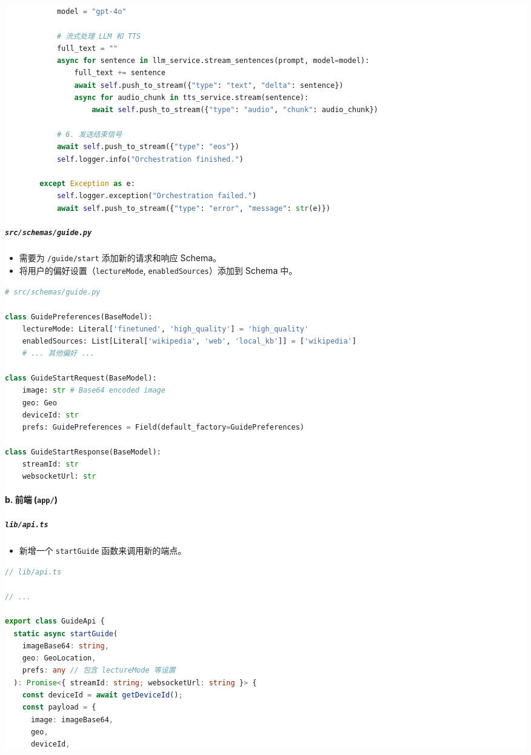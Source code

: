 ```python
            model = "gpt-4o"
            
            # 流式处理 LLM 和 TTS
            full_text = ""
            async for sentence in llm_service.stream_sentences(prompt, model=model):
                full_text += sentence
                await self.push_to_stream({"type": "text", "delta": sentence})
                async for audio_chunk in tts_service.stream(sentence):
                    await self.push_to_stream({"type": "audio", "chunk": audio_chunk})

            # 6. 发送结束信号
            await self.push_to_stream({"type": "eos"})
            self.logger.info("Orchestration finished.")

        except Exception as e:
            self.logger.exception("Orchestration failed.")
            await self.push_to_stream({"type": "error", "message": str(e)})

```

##### `src/schemas/guide.py`

-   需要为 `/guide/start` 添加新的请求和响应 Schema。
-   将用户的偏好设置（`lectureMode`, `enabledSources`）添加到 Schema 中。

```python
# src/schemas/guide.py

class GuidePreferences(BaseModel):
    lectureMode: Literal['finetuned', 'high_quality'] = 'high_quality'
    enabledSources: List[Literal['wikipedia', 'web', 'local_kb']] = ['wikipedia']
    # ... 其他偏好 ...

class GuideStartRequest(BaseModel):
    image: str # Base64 encoded image
    geo: Geo
    deviceId: str
    prefs: GuidePreferences = Field(default_factory=GuidePreferences)

class GuideStartResponse(BaseModel):
    streamId: str
    websocketUrl: str
```

#### b. 前端 (`app/`)

##### `lib/api.ts`

-   新增一个 `startGuide` 函数来调用新的端点。

```typescript
// lib/api.ts

// ...

export class GuideApi {
  static async startGuide(
    imageBase64: string,
    geo: GeoLocation,
    prefs: any // 包含 lectureMode 等设置
  ): Promise<{ streamId: string; websocketUrl: string }> {
    const deviceId = await getDeviceId();
    const payload = {
      image: imageBase64,
      geo,
      deviceId,
```